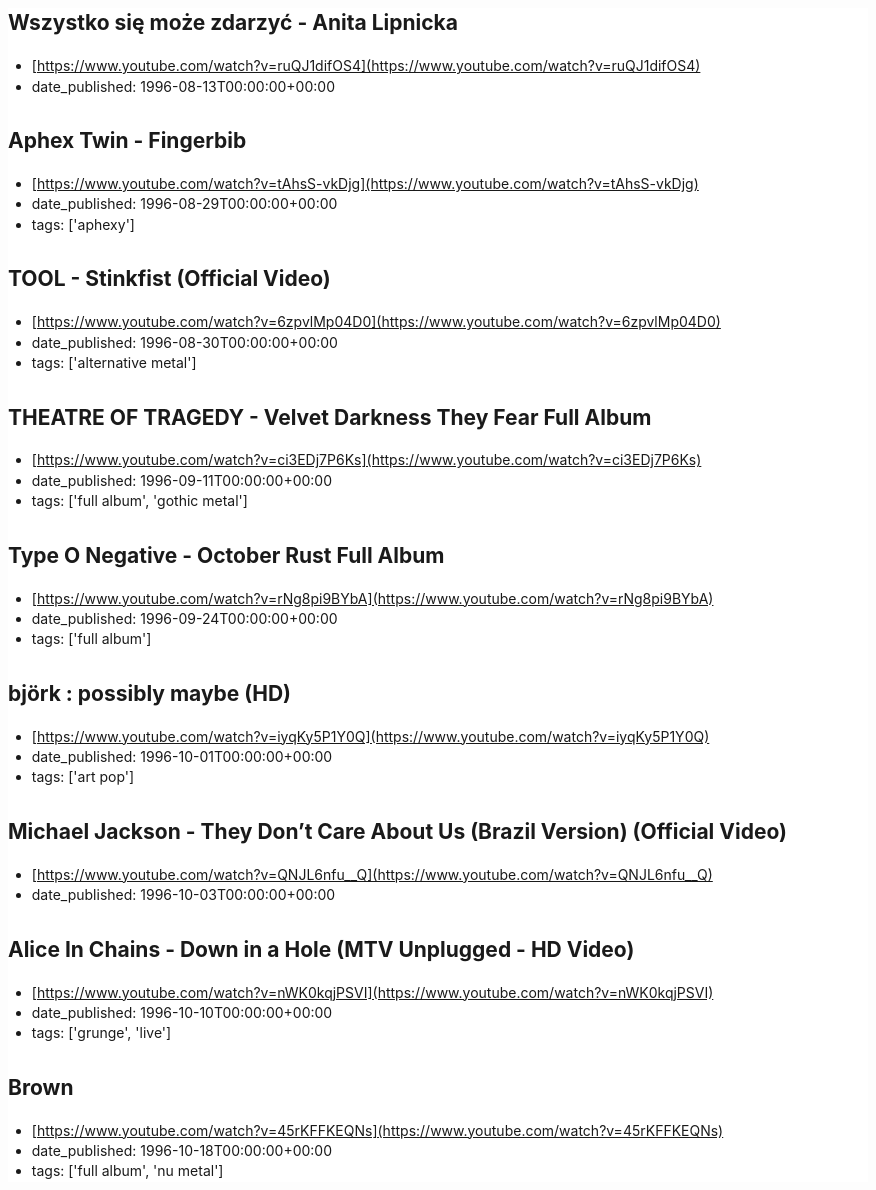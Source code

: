  ## Wszystko się może zdarzyć - Anita Lipnicka
 - [https://www.youtube.com/watch?v=ruQJ1difOS4](https://www.youtube.com/watch?v=ruQJ1difOS4)
 - date_published: 1996-08-13T00:00:00+00:00

 ## Aphex Twin - Fingerbib
 - [https://www.youtube.com/watch?v=tAhsS-vkDjg](https://www.youtube.com/watch?v=tAhsS-vkDjg)
 - date_published: 1996-08-29T00:00:00+00:00
 - tags: ['aphexy']

 ## TOOL - Stinkfist (Official Video)
 - [https://www.youtube.com/watch?v=6zpvlMp04D0](https://www.youtube.com/watch?v=6zpvlMp04D0)
 - date_published: 1996-08-30T00:00:00+00:00
 - tags: ['alternative metal']

 ## THEATRE OF TRAGEDY - Velvet Darkness They Fear Full Album
 - [https://www.youtube.com/watch?v=ci3EDj7P6Ks](https://www.youtube.com/watch?v=ci3EDj7P6Ks)
 - date_published: 1996-09-11T00:00:00+00:00
 - tags: ['full album', 'gothic metal']

 ## Type O Negative - October Rust Full Album
 - [https://www.youtube.com/watch?v=rNg8pi9BYbA](https://www.youtube.com/watch?v=rNg8pi9BYbA)
 - date_published: 1996-09-24T00:00:00+00:00
 - tags: ['full album']

 ## björk : possibly maybe (HD)
 - [https://www.youtube.com/watch?v=iyqKy5P1Y0Q](https://www.youtube.com/watch?v=iyqKy5P1Y0Q)
 - date_published: 1996-10-01T00:00:00+00:00
 - tags: ['art pop']

 ## Michael Jackson - They Don’t Care About Us (Brazil Version) (Official Video)
 - [https://www.youtube.com/watch?v=QNJL6nfu__Q](https://www.youtube.com/watch?v=QNJL6nfu__Q)
 - date_published: 1996-10-03T00:00:00+00:00

 ## Alice In Chains - Down in a Hole (MTV Unplugged - HD Video)
 - [https://www.youtube.com/watch?v=nWK0kqjPSVI](https://www.youtube.com/watch?v=nWK0kqjPSVI)
 - date_published: 1996-10-10T00:00:00+00:00
 - tags: ['grunge', 'live']

 ## Brown
 - [https://www.youtube.com/watch?v=45rKFFKEQNs](https://www.youtube.com/watch?v=45rKFFKEQNs)
 - date_published: 1996-10-18T00:00:00+00:00
 - tags: ['full album', 'nu metal']
